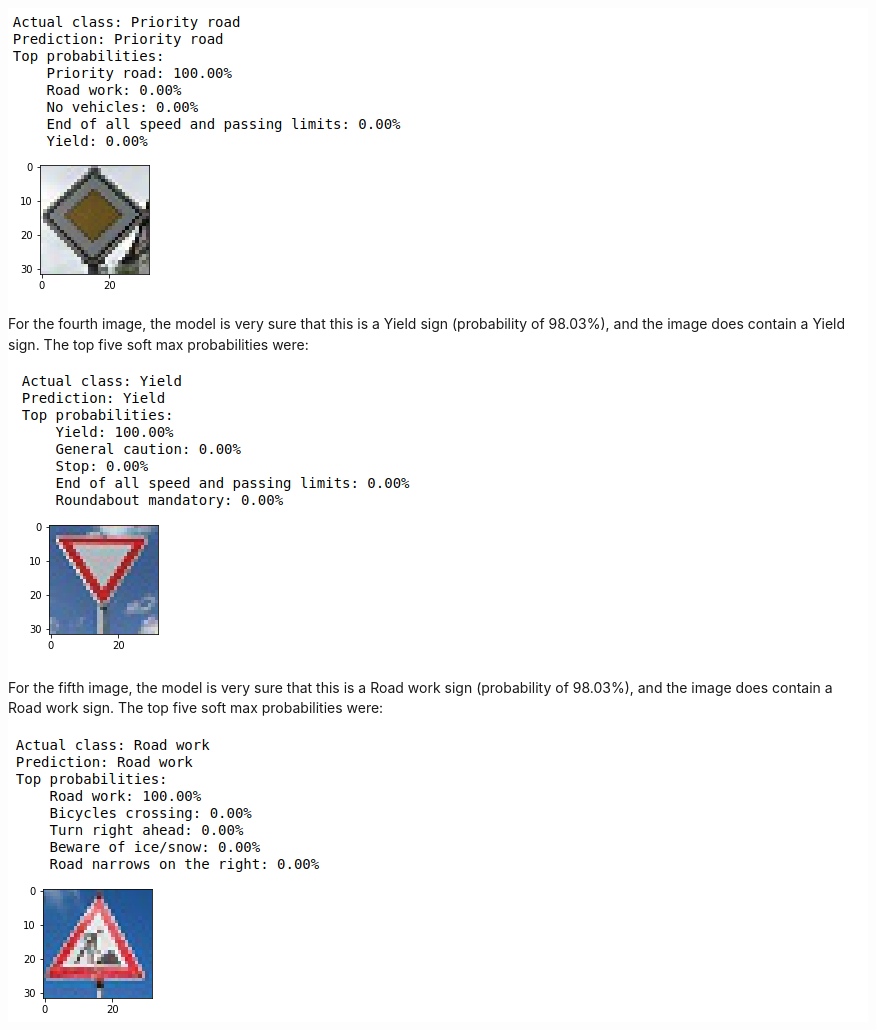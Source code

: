 ![12 Prediction](./images/12_predict.png)

For the fourth image, the model is very sure that this is a Yield sign (probability of 98.03%), and the image does contain a Yield sign. The top five soft max probabilities were:

![13 Prediction](./images/13_predict.png)

For the fifth image, the model is very sure that this is a Road work sign (probability of 98.03%), and the image does contain a Road work sign. The top five soft max probabilities were:

![25 Prediction](./images/25_predict.png)
